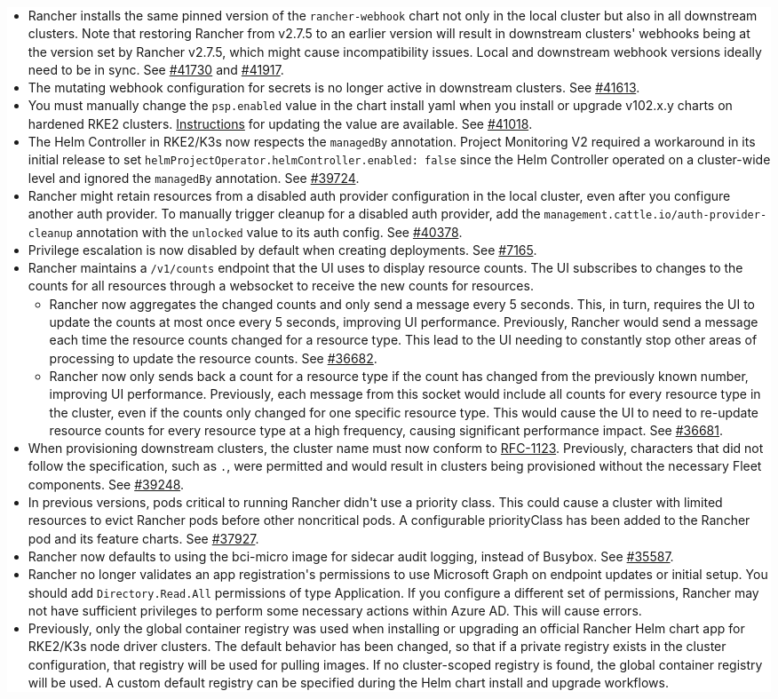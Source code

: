 - Rancher installs the same pinned version of the `rancher-webhook` chart not only in the local cluster but also in all downstream clusters. Note that restoring Rancher from v2.7.5 to an earlier version will result in downstream clusters' webhooks being at the version set by Rancher v2.7.5, which might cause incompatibility issues. Local and downstream webhook versions ideally need to be in sync. See [#41730](https://github.com/rancher/rancher/issues/41730) and [#41917](https://github.com/rancher/rancher/issues/41917).
- The mutating webhook configuration for secrets is no longer active in downstream clusters. See [#41613](https://github.com/rancher/rancher/issues/41613).
- You must manually change the `psp.enabled` value in the chart install yaml when you install or upgrade v102.x.y charts on hardened RKE2 clusters. [Instructions](https://docs.ranchermanager.rancher.io/how-to-guides/new-user-guides/authentication-permissions-and-global-configuration/pod-security-standards#cleaning-up-releases-after-a-kubernetes-v125-upgrade) for updating the value are available. See [#41018](https://github.com/rancher/rancher/issues/41018).
- The Helm Controller in RKE2/K3s now respects the `managedBy` annotation. Project Monitoring V2 required a workaround in its initial release to set `helmProjectOperator.helmController.enabled: false` since the Helm Controller operated on a cluster-wide level and ignored the `managedBy` annotation. See [#39724](https://github.com/rancher/rancher/issues/39724).
- Rancher might retain resources from a disabled auth provider configuration in the local cluster, even after you configure another auth provider. To manually trigger cleanup for a disabled auth provider, add the `management.cattle.io/auth-provider-cleanup` annotation with the `unlocked` value to its auth config. See [#40378](https://github.com/rancher/rancher/pull/40378).
- Privilege escalation is now disabled by default when creating deployments. See [#7165](https://github.com/rancher/dashboard/issues/7165).
- Rancher maintains a `/v1/counts` endpoint that the UI uses to display resource counts. The UI subscribes to changes to the counts for all resources through a websocket to receive the new counts for resources.
  - Rancher now aggregates the changed counts and only send a message every 5 seconds. This, in turn, requires the UI to update the counts at most once every 5 seconds, improving UI performance. Previously, Rancher would send a message each time the resource counts changed for a resource type. This lead to the UI needing to constantly stop other areas of processing to update the resource counts. See [#36682](https://github.com/rancher/rancher/issues/36682).
  - Rancher now only sends back a count for a resource type if the count has changed from the previously known number, improving UI performance. Previously, each message from this socket would include all counts for every resource type in the cluster, even if the counts only changed for one specific resource type. This would cause the UI to need to re-update resource counts for every resource type at a high frequency, causing significant performance impact. See [#36681](https://github.com/rancher/rancher/issues/36681).
- When provisioning downstream clusters, the cluster name must now conform to [RFC-1123](https://www.rfc-editor.org/rfc/rfc1123). Previously, characters that did not follow the specification, such as `.`, were permitted and would result in clusters being provisioned without the necessary Fleet components. See [#39248](https://github.com/rancher/rancher/issues/39248).
- In previous versions, pods critical to running Rancher didn't use a priority class. This could cause a cluster with limited resources to evict Rancher pods before other noncritical pods. A configurable priorityClass has been added to the Rancher pod and its feature charts. See [#37927](https://github.com/rancher/rancher/issues/37927).
- Rancher now defaults to using the bci-micro image for sidecar audit logging, instead of Busybox. See [#35587](https://github.com/rancher/rancher/issues/35587).
- Rancher no longer validates an app registration's permissions to use Microsoft Graph on endpoint updates or initial setup. You should add `Directory.Read.All` permissions of type Application. If you configure a different set of permissions, Rancher may not have sufficient privileges to perform some  necessary actions within Azure AD. This will cause errors.
- Previously, only the global container registry was used when installing or upgrading an official Rancher Helm chart app for RKE2/K3s node driver clusters. The default behavior has been changed, so that if a private registry exists in the cluster configuration, that registry will be used for pulling images. If no cluster-scoped registry is found, the global container registry will be used. A custom default registry can be specified during the Helm chart install and upgrade workflows.
